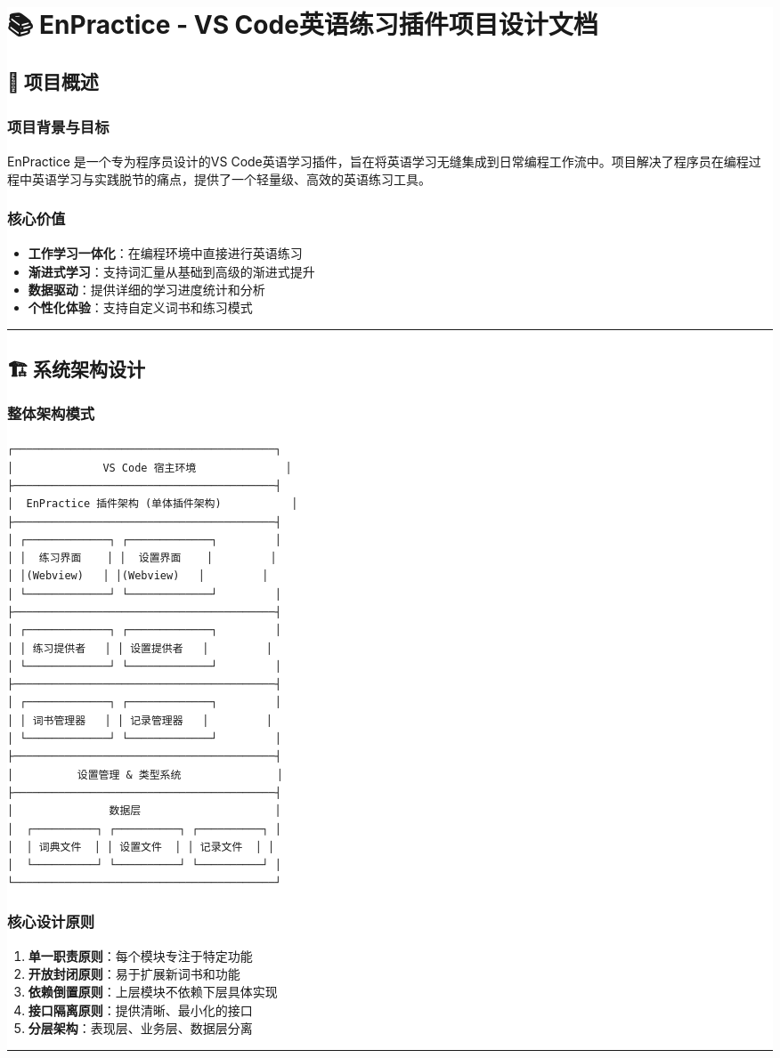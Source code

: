 # 📚 EnPractice - VS Code英语练习插件项目设计文档

## 🎯 项目概述

### 项目背景与目标
EnPractice 是一个专为程序员设计的VS Code英语学习插件，旨在将英语学习无缝集成到日常编程工作流中。项目解决了程序员在编程过程中英语学习与实践脱节的痛点，提供了一个轻量级、高效的英语练习工具。

### 核心价值
- **工作学习一体化**：在编程环境中直接进行英语练习
- **渐进式学习**：支持词汇量从基础到高级的渐进式提升
- **数据驱动**：提供详细的学习进度统计和分析
- **个性化体验**：支持自定义词书和练习模式

---

## 🏗️ 系统架构设计

### 整体架构模式
```
┌─────────────────────────────────────────┐
│              VS Code 宿主环境              │
├─────────────────────────────────────────┤
│  EnPractice 插件架构 (单体插件架构)           │
├─────────────────────────────────────────┤
│ ┌─────────────┐ ┌─────────────┐         │
│ │  练习界面    │ │  设置界面    │         │
│ │(Webview)   │ │(Webview)   │         │
│ └─────────────┘ └─────────────┘         │
├─────────────────────────────────────────┤
│ ┌─────────────┐ ┌─────────────┐         │
│ │ 练习提供者   │ │ 设置提供者   │         │
│ └─────────────┘ └─────────────┘         │
├─────────────────────────────────────────┤
│ ┌─────────────┐ ┌─────────────┐         │
│ │ 词书管理器   │ │ 记录管理器   │         │
│ └─────────────┘ └─────────────┘         │
├─────────────────────────────────────────┤
│          设置管理 & 类型系统               │
├─────────────────────────────────────────┤
│               数据层                     │
│  ┌──────────┐ ┌──────────┐ ┌──────────┐ │
│  │ 词典文件  │ │ 设置文件  │ │ 记录文件  │ │
│  └──────────┘ └──────────┘ └──────────┘ │
└─────────────────────────────────────────┘
```

### 核心设计原则
1. **单一职责原则**：每个模块专注于特定功能
2. **开放封闭原则**：易于扩展新词书和功能
3. **依赖倒置原则**：上层模块不依赖下层具体实现
4. **接口隔离原则**：提供清晰、最小化的接口
5. **分层架构**：表现层、业务层、数据层分离

---
